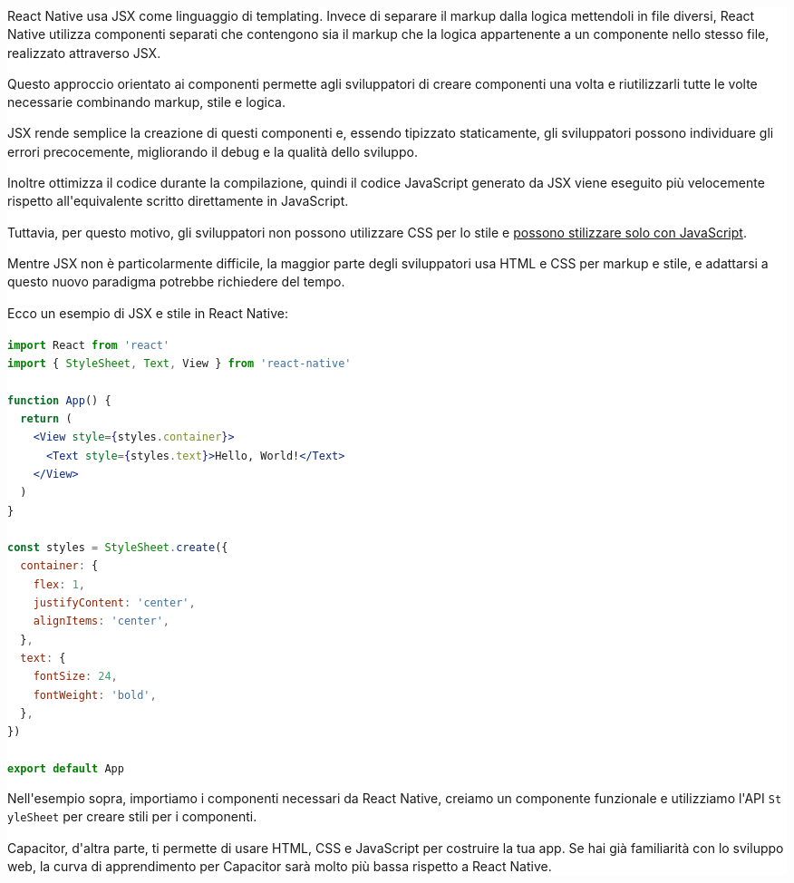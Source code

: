 React Native usa JSX come linguaggio di templating. Invece di separare il markup dalla logica mettendoli in file diversi, React Native utilizza componenti separati che contengono sia il markup che la logica appartenente a un componente nello stesso file, realizzato attraverso JSX.

Questo approccio orientato ai componenti permette agli sviluppatori di creare componenti una volta e riutilizzarli tutte le volte necessarie combinando markup, stile e logica.

JSX rende semplice la creazione di questi componenti e, essendo tipizzato staticamente, gli sviluppatori possono individuare gli errori precocemente, migliorando il debug e la qualità dello sviluppo.

Inoltre ottimizza il codice durante la compilazione, quindi il codice JavaScript generato da JSX viene eseguito più velocemente rispetto all'equivalente scritto direttamente in JavaScript.

Tuttavia, per questo motivo, gli sviluppatori non possono utilizzare CSS per lo stile e [possono stilizzare solo con JavaScript](https://blog.logrocket.com/react-native-styling-tutorial-with-examples/).

Mentre JSX non è particolarmente difficile, la maggior parte degli sviluppatori usa HTML e CSS per markup e stile, e adattarsi a questo nuovo paradigma potrebbe richiedere del tempo.

Ecco un esempio di JSX e stile in React Native:

```jsx
import React from 'react'
import { StyleSheet, Text, View } from 'react-native'

function App() {
  return (
    <View style={styles.container}>
      <Text style={styles.text}>Hello, World!</Text>
    </View>
  )
}

const styles = StyleSheet.create({
  container: {
    flex: 1,
    justifyContent: 'center',
    alignItems: 'center',
  },
  text: {
    fontSize: 24,
    fontWeight: 'bold',
  },
})

export default App
```

Nell'esempio sopra, importiamo i componenti necessari da React Native, creiamo un componente funzionale e utilizziamo l'API `StyleSheet` per creare stili per i componenti.

Capacitor, d'altra parte, ti permette di usare HTML, CSS e JavaScript per costruire la tua app. Se hai già familiarità con lo sviluppo web, la curva di apprendimento per Capacitor sarà molto più bassa rispetto a React Native.
